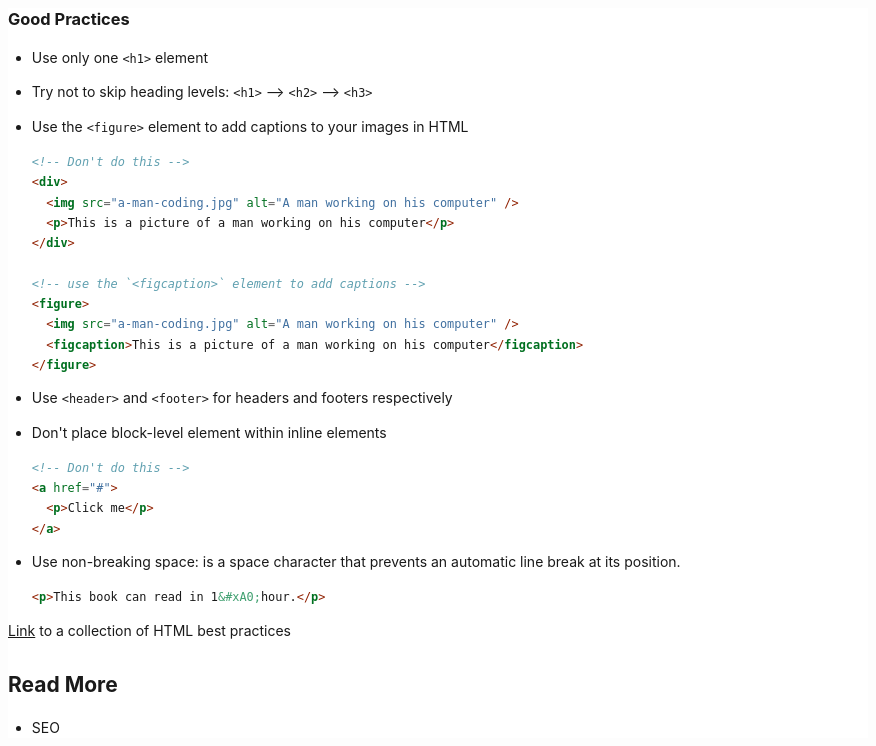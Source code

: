 ### Good Practices

- Use only one `<h1>` element

- Try not to skip heading levels: `<h1>` --> `<h2>` --> `<h3>`

- Use the `<figure>` element to add captions to your images in HTML

  ```html
  <!-- Don't do this -->
  <div>
    <img src="a-man-coding.jpg" alt="A man working on his computer" />
    <p>This is a picture of a man working on his computer</p>
  </div>

  <!-- use the `<figcaption>` element to add captions -->
  <figure>
    <img src="a-man-coding.jpg" alt="A man working on his computer" />
    <figcaption>This is a picture of a man working on his computer</figcaption>
  </figure>
  ```

- Use `<header>` and `<footer>` for headers and footers respectively

- Don't place block-level element within inline elements

  ```html
  <!-- Don't do this -->
  <a href="#">
    <p>Click me</p>
  </a>
  ```

- Use non-breaking space: is a space character that prevents an automatic line break at its position.

  ```html
  <p>This book can read in 1&#xA0;hour.</p>
  ```

[Link](https://github.com/hail2u/html-best-practices) to a collection of HTML best practices

## Read More

- SEO
